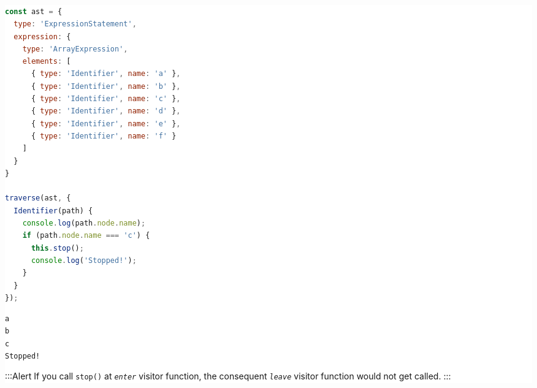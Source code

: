 ```js Code
const ast = {
  type: 'ExpressionStatement',
  expression: {
    type: 'ArrayExpression',
    elements: [
      { type: 'Identifier', name: 'a' },
      { type: 'Identifier', name: 'b' },
      { type: 'Identifier', name: 'c' },
      { type: 'Identifier', name: 'd' },
      { type: 'Identifier', name: 'e' },
      { type: 'Identifier', name: 'f' }
    ]
  }
}

traverse(ast, {
  Identifier(path) {
    console.log(path.node.name);
    if (path.node.name === 'c') {
      this.stop();
      console.log('Stopped!');
    }
  }
});
```

``` Output
a
b
c
Stopped!
```

:::Alert
If you call `stop()` at *`enter`* visitor function, the consequent *`leave`*
visitor function would not get called.
:::
